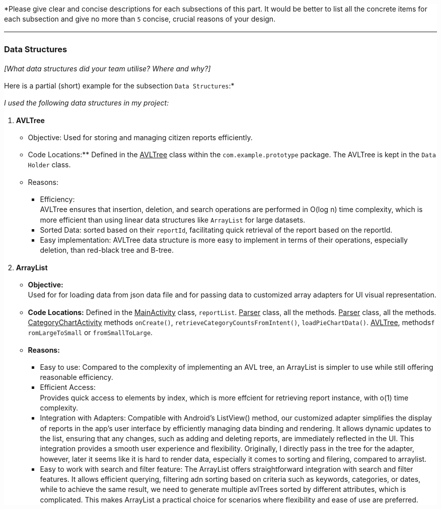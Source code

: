 
*Please give clear and concise descriptions for each subsections of this part. It would be better to list all the concrete items for each subsection and give no more than `5` concise, crucial reasons of your design.

<hr>

### Data Structures

*[What data structures did your team utilise? Where and why?]*

Here is a partial (short) example for the subsection `Data Structures`:*

*I used the following data structures in my project:*

1. **AVLTree**
    - Objective: Used for storing and managing citizen reports efficiently.

    - Code Locations:**  Defined in the [AVLTree](https://gitlab.cecs.anu.edu.au/u7782612/gp-24s2/-/blob/main/app/src/main/java/com/example/prototype/data/AVLTree.java?ref_type=heads) class within the `com.example.prototype` package. The AVLTree is kept in the `DataHolder` class.

    - Reasons:
        - Efficiency:  
          AVLTree ensures that insertion, deletion, and search operations are performed in O(log n) time complexity, which is more efficient than using linear data structures like `ArrayList` for large datasets.
        - Sorted Data:
          sorted based on their `reportId`, facilitating quick retrieval of the report based on the reportId.
        - Easy implementation:
          AVLTree data structure is more easy to implement in terms of their operations, especially deletion, than red-black tree and B-tree.

2. **ArrayList**
    - **Objective:**  
      Used for for loading data from json data file and for passing data to customized array adapters for UI visual representation.

    - **Code Locations:**  Defined in the [MainActivity](https://gitlab.cecs.anu.edu.au/u7782612/gp-24s2/-/blob/main/app/src/main/java/com/example/prototype/report/MainActivity.java?ref_type=heads) class, `reportList`. [Parser](https://gitlab.cecs.anu.edu.au/u7782612/gp-24s2/-/blob/main/app/src/main/java/com/example/prototype/search/Parser.java?ref_type=heads) class, all the methods. [Parser](https://gitlab.cecs.anu.edu.au/u7782612/gp-24s2/-/blob/main/app/src/main/java/com/example/prototype/search/Parser.java?ref_type=heads) class, all the methods. [CategoryChartActivity](https://gitlab.cecs.anu.edu.au/u7782612/gp-24s2/-/blob/main/app/src/main/java/com/example/prototype/chart/CategoryChartActivity.java?ref_type=heads) methods `onCreate()`, `retrieveCategoryCountsFromIntent()`, `loadPieChartData()`. [AVLTree](https://gitlab.cecs.anu.edu.au/u7782612/gp-24s2/-/blob/main/app/src/main/java/com/example/prototype/data/AVLTree.java?ref_type=heads), methods`fromLargeToSmall` or `fromSmallToLarge`.
    - **Reasons:**
        - Easy to use:
          Compared to the complexity of implementing an AVL tree, an ArrayList is simpler to use while still offering reasonable efficiency.
        - Efficient Access:  
          Provides quick access to elements by index, which is more effcient for retrieving report instance, with o(1) time complexity.
        - Integration with Adapters:
          Compatible with Android’s ListView() method, our customized adapter simplifies the display of reports in the app’s user interface by efficiently managing data binding and rendering. It allows dynamic updates to the list, ensuring that any changes, such as adding and deleting reports, are immediately reflected in the UI. This integration provides a smooth user experience and flexibility. Originally, I directly pass in the tree for the adapter, however, later it seems like it is hard to render data, especially it comes to sorting and filering, compared to arraylist.
        - Easy to work with search and filter feature: The ArrayList offers straightforward integration with search and filter features. It allows efficient querying, filtering adn sorting based on criteria such as keywords, categories, or dates, while to achieve the same result, we need to generate multiple avlTrees sorted by different attributes, which is complicated. This makes ArrayList a practical choice for scenarios where flexibility and ease of use are preferred.